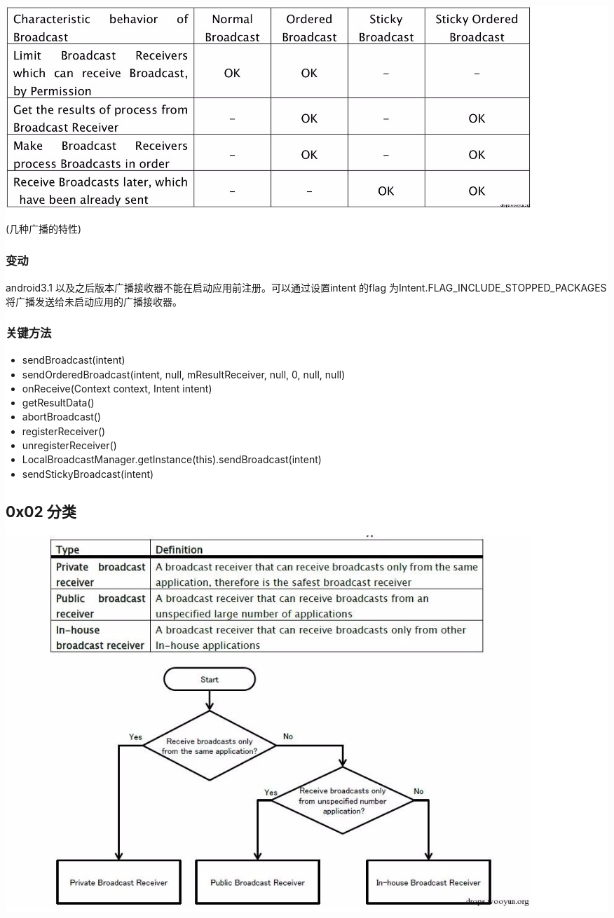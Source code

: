 ![](../pictures/androidbr3.jpg)  

(几种广播的特性)
### 变动
android3.1 以及之后版本广播接收器不能在启动应用前注册。可以通过设置intent 的flag 为Intent.FLAG_INCLUDE_STOPPED_PACKAGES 将广播发送给未启动应用的广播接收器。
### 关键方法

* sendBroadcast(intent)
* sendOrderedBroadcast(intent, null, mResultReceiver, null, 0, null, null)
* onReceive(Context context, Intent intent)
* getResultData()
* abortBroadcast()
* registerReceiver()
* unregisterReceiver()
* LocalBroadcastManager.getInstance(this).sendBroadcast(intent)
* sendStickyBroadcast(intent)

## 0x02 分类
![](../pictures/androidbr4.jpg)  